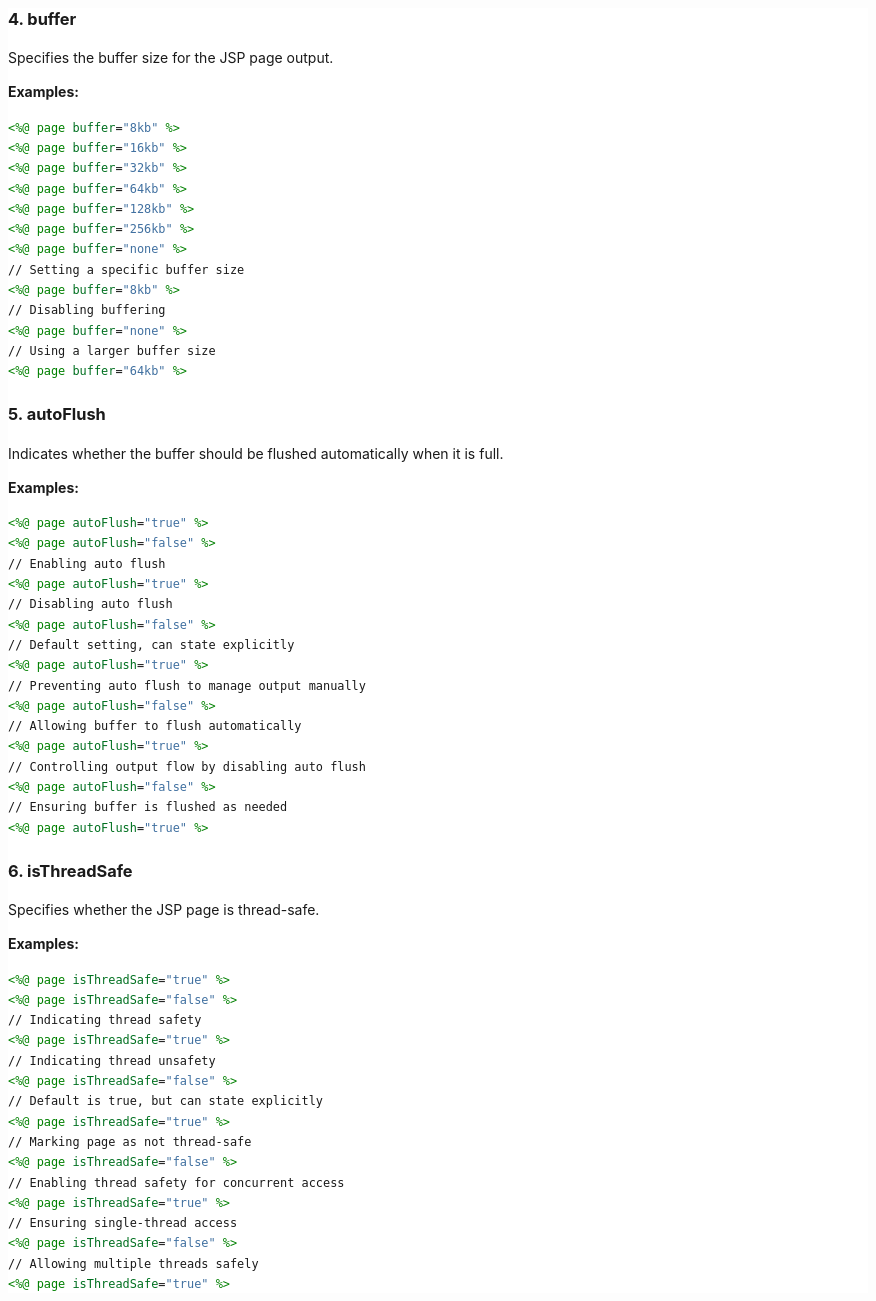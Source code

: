 ### 4. **buffer**
Specifies the buffer size for the JSP page output.

**Examples:**
```jsp
<%@ page buffer="8kb" %>
<%@ page buffer="16kb" %>
<%@ page buffer="32kb" %>
<%@ page buffer="64kb" %>
<%@ page buffer="128kb" %>
<%@ page buffer="256kb" %>
<%@ page buffer="none" %>
// Setting a specific buffer size
<%@ page buffer="8kb" %>
// Disabling buffering
<%@ page buffer="none" %>
// Using a larger buffer size
<%@ page buffer="64kb" %>
```

### 5. **autoFlush**
Indicates whether the buffer should be flushed automatically when it is full.

**Examples:**
```jsp
<%@ page autoFlush="true" %>
<%@ page autoFlush="false" %>
// Enabling auto flush
<%@ page autoFlush="true" %>
// Disabling auto flush
<%@ page autoFlush="false" %>
// Default setting, can state explicitly
<%@ page autoFlush="true" %>
// Preventing auto flush to manage output manually
<%@ page autoFlush="false" %>
// Allowing buffer to flush automatically
<%@ page autoFlush="true" %>
// Controlling output flow by disabling auto flush
<%@ page autoFlush="false" %>
// Ensuring buffer is flushed as needed
<%@ page autoFlush="true" %>
```

### 6. **isThreadSafe**
Specifies whether the JSP page is thread-safe.

**Examples:**
```jsp
<%@ page isThreadSafe="true" %>
<%@ page isThreadSafe="false" %>
// Indicating thread safety
<%@ page isThreadSafe="true" %>
// Indicating thread unsafety
<%@ page isThreadSafe="false" %>
// Default is true, but can state explicitly
<%@ page isThreadSafe="true" %>
// Marking page as not thread-safe
<%@ page isThreadSafe="false" %>
// Enabling thread safety for concurrent access
<%@ page isThreadSafe="true" %>
// Ensuring single-thread access
<%@ page isThreadSafe="false" %>
// Allowing multiple threads safely
<%@ page isThreadSafe="true" %>
```